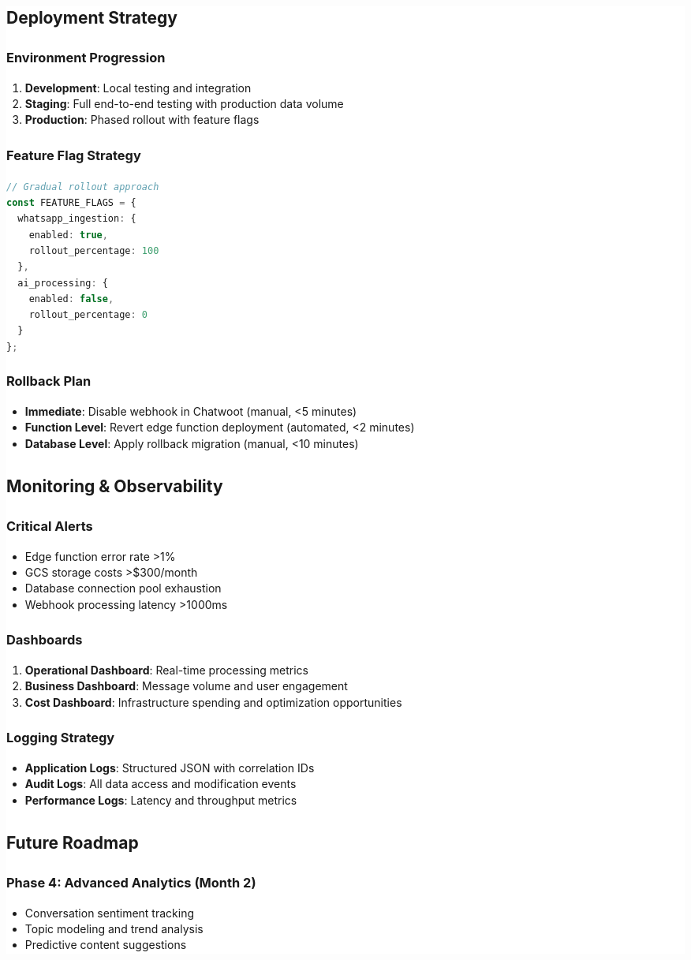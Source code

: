 ## Deployment Strategy

### Environment Progression
1. **Development**: Local testing and integration
2. **Staging**: Full end-to-end testing with production data volume
3. **Production**: Phased rollout with feature flags

### Feature Flag Strategy
```typescript
// Gradual rollout approach
const FEATURE_FLAGS = {
  whatsapp_ingestion: {
    enabled: true,
    rollout_percentage: 100
  },
  ai_processing: {
    enabled: false,
    rollout_percentage: 0
  }
};
```

### Rollback Plan
- **Immediate**: Disable webhook in Chatwoot (manual, <5 minutes)
- **Function Level**: Revert edge function deployment (automated, <2 minutes)
- **Database Level**: Apply rollback migration (manual, <10 minutes)

## Monitoring & Observability

### Critical Alerts
- Edge function error rate >1%
- GCS storage costs >$300/month
- Database connection pool exhaustion
- Webhook processing latency >1000ms

### Dashboards
1. **Operational Dashboard**: Real-time processing metrics
2. **Business Dashboard**: Message volume and user engagement
3. **Cost Dashboard**: Infrastructure spending and optimization opportunities

### Logging Strategy
- **Application Logs**: Structured JSON with correlation IDs
- **Audit Logs**: All data access and modification events
- **Performance Logs**: Latency and throughput metrics

## Future Roadmap

### Phase 4: Advanced Analytics (Month 2)
- Conversation sentiment tracking
- Topic modeling and trend analysis
- Predictive content suggestions
